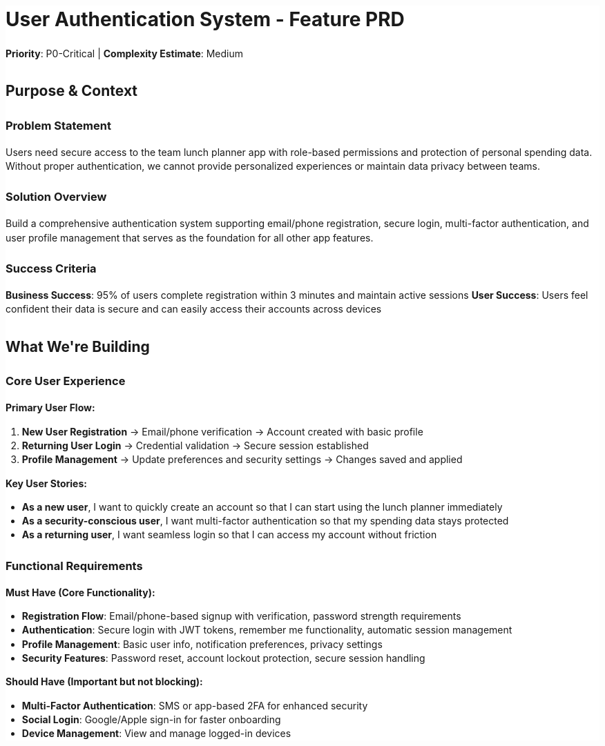 # User Authentication System - Feature PRD

**Priority**: P0-Critical | **Complexity Estimate**: Medium

## Purpose & Context

### Problem Statement
Users need secure access to the team lunch planner app with role-based permissions and protection of personal spending data. Without proper authentication, we cannot provide personalized experiences or maintain data privacy between teams.

### Solution Overview
Build a comprehensive authentication system supporting email/phone registration, secure login, multi-factor authentication, and user profile management that serves as the foundation for all other app features.

### Success Criteria
**Business Success**: 95% of users complete registration within 3 minutes and maintain active sessions
**User Success**: Users feel confident their data is secure and can easily access their accounts across devices

## What We're Building

### Core User Experience

**Primary User Flow:**
1. **New User Registration** → Email/phone verification → Account created with basic profile
2. **Returning User Login** → Credential validation → Secure session established
3. **Profile Management** → Update preferences and security settings → Changes saved and applied

**Key User Stories:**
- **As a new user**, I want to quickly create an account so that I can start using the lunch planner immediately
- **As a security-conscious user**, I want multi-factor authentication so that my spending data stays protected
- **As a returning user**, I want seamless login so that I can access my account without friction

### Functional Requirements

**Must Have (Core Functionality):**
- **Registration Flow**: Email/phone-based signup with verification, password strength requirements
- **Authentication**: Secure login with JWT tokens, remember me functionality, automatic session management
- **Profile Management**: Basic user info, notification preferences, privacy settings
- **Security Features**: Password reset, account lockout protection, secure session handling

**Should Have (Important but not blocking):**
- **Multi-Factor Authentication**: SMS or app-based 2FA for enhanced security
- **Social Login**: Google/Apple sign-in for faster onboarding
- **Device Management**: View and manage logged-in devices
